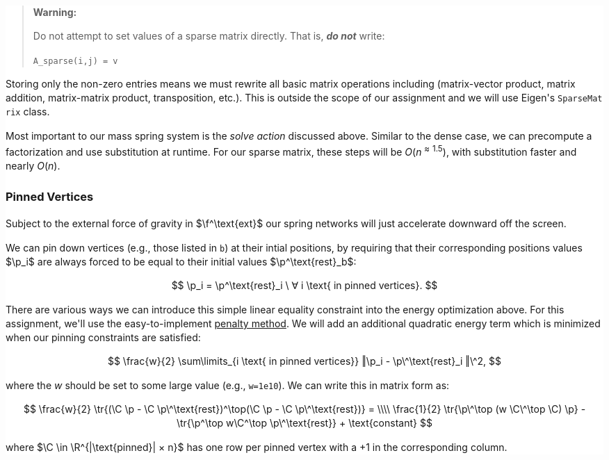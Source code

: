 > **Warning:**
>
> Do not attempt to set values of a sparse matrix directly. That is, **_do
> not_** write:
>
> ```
> A_sparse(i,j) = v
> ```
>

Storing only the non-zero entries means we must rewrite all basic matrix
operations including (matrix-vector product, matrix addition, matrix-matrix
product, transposition, etc.). This is outside the scope of our assignment and
we will use Eigen's `SparseMatrix` class.
 
Most important to our mass spring system is the _solve action_ discussed above.
Similar to the dense case, we can precompute a factorization and use
substitution at runtime. For our sparse matrix, these steps will
be $O(n^{≈1.5})$, with substitution faster and nearly $O(n)$.

### Pinned Vertices

Subject to the external force of gravity in $\f^\text{ext}$ our spring networks
will just accelerate downward off the screen.

We can pin down vertices (e.g., those listed in `b`) at their intial positions,
by requiring that their corresponding positions values $\p_i$ are always forced
to be equal to their initial values $\p^\text{rest}_b$:

$$
\p_i = \p^\text{rest}_i \ ∀ i \text{ in pinned vertices}.
$$

There are various ways we can introduce this simple linear equality constraint
into the energy optimization above. For this assignment, we'll use the
easy-to-implement [penalty
method](https://en.wikipedia.org/wiki/Penalty_method). We will add an additional
quadratic energy term which is minimized when our pinning constraints are
satisfied:

$$
\frac{w}{2} \sum\limits_{i \text{ in pinned vertices}} ‖\p_i - \p\^\text{rest}_i ‖\^2,
$$

where the $w$ should be set to some large value (e.g., `w=1e10`). We can write this in matrix form as:

$$
\frac{w}{2} \tr{(\C \p - \C \p\^\text{rest})^\top(\C \p - \C \p\^\text{rest})}  = \\\\
\frac{1}{2} \tr{\p\^\top (w \C\^\top \C) \p} - \tr{\p^\top w\C^\top \p\^\text{rest}} + \text{constant}
$$

where $\C \in \R^{|\text{pinned}| × n}$ has one row per pinned vertex with a
$+1$ in the corresponding column.
